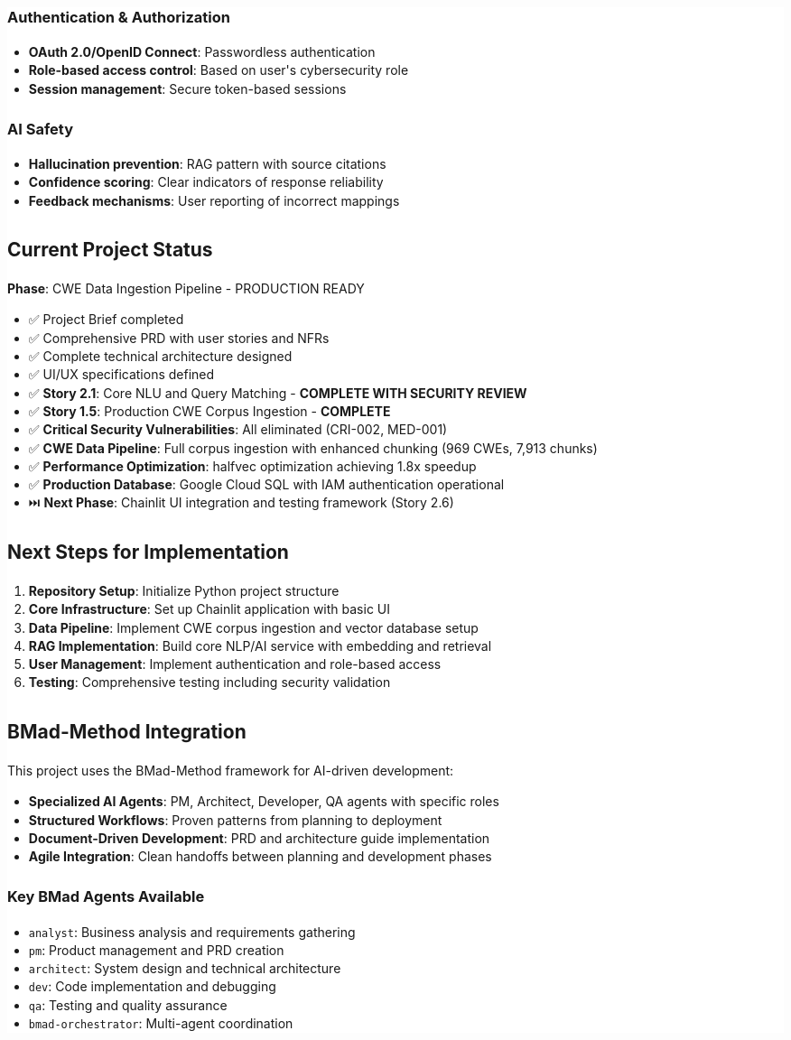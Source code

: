 ### Authentication & Authorization
- **OAuth 2.0/OpenID Connect**: Passwordless authentication
- **Role-based access control**: Based on user's cybersecurity role
- **Session management**: Secure token-based sessions

### AI Safety
- **Hallucination prevention**: RAG pattern with source citations
- **Confidence scoring**: Clear indicators of response reliability
- **Feedback mechanisms**: User reporting of incorrect mappings

## Current Project Status

**Phase**: CWE Data Ingestion Pipeline - PRODUCTION READY
- ✅ Project Brief completed
- ✅ Comprehensive PRD with user stories and NFRs
- ✅ Complete technical architecture designed
- ✅ UI/UX specifications defined
- ✅ **Story 2.1**: Core NLU and Query Matching - **COMPLETE WITH SECURITY REVIEW**
- ✅ **Story 1.5**: Production CWE Corpus Ingestion - **COMPLETE**
- ✅ **Critical Security Vulnerabilities**: All eliminated (CRI-002, MED-001)
- ✅ **CWE Data Pipeline**: Full corpus ingestion with enhanced chunking (969 CWEs, 7,913 chunks)
- ✅ **Performance Optimization**: halfvec optimization achieving 1.8x speedup
- ✅ **Production Database**: Google Cloud SQL with IAM authentication operational
- ⏭️ **Next Phase**: Chainlit UI integration and testing framework (Story 2.6)

## Next Steps for Implementation

1. **Repository Setup**: Initialize Python project structure
2. **Core Infrastructure**: Set up Chainlit application with basic UI
3. **Data Pipeline**: Implement CWE corpus ingestion and vector database setup
4. **RAG Implementation**: Build core NLP/AI service with embedding and retrieval
5. **User Management**: Implement authentication and role-based access
6. **Testing**: Comprehensive testing including security validation

## BMad-Method Integration

This project uses the BMad-Method framework for AI-driven development:
- **Specialized AI Agents**: PM, Architect, Developer, QA agents with specific roles
- **Structured Workflows**: Proven patterns from planning to deployment
- **Document-Driven Development**: PRD and architecture guide implementation
- **Agile Integration**: Clean handoffs between planning and development phases

### Key BMad Agents Available
- `analyst`: Business analysis and requirements gathering
- `pm`: Product management and PRD creation
- `architect`: System design and technical architecture
- `dev`: Code implementation and debugging
- `qa`: Testing and quality assurance
- `bmad-orchestrator`: Multi-agent coordination
